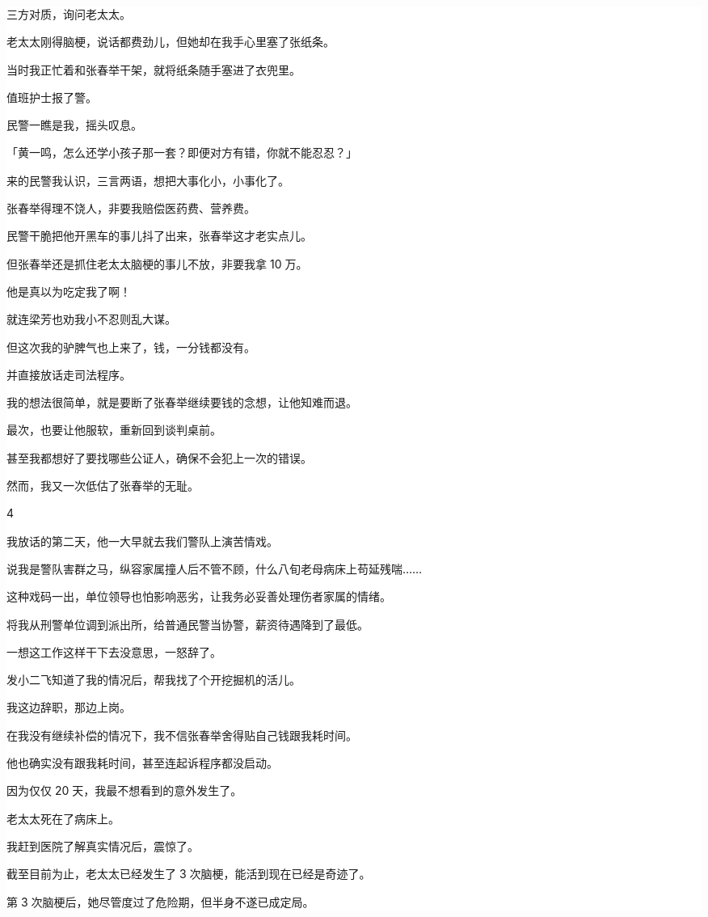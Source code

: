 三方对质，询问老太太。

老太太刚得脑梗，说话都费劲儿，但她却在我手心里塞了张纸条。

当时我正忙着和张春举干架，就将纸条随手塞进了衣兜里。

值班护士报了警。

民警一瞧是我，摇头叹息。

「黄一鸣，怎么还学小孩子那一套？即便对方有错，你就不能忍忍？」

来的民警我认识，三言两语，想把大事化小，小事化了。

张春举得理不饶人，非要我赔偿医药费、营养费。

民警干脆把他开黑车的事儿抖了出来，张春举这才老实点儿。

但张春举还是抓住老太太脑梗的事儿不放，非要我拿 10 万。

他是真以为吃定我了啊！

就连梁芳也劝我小不忍则乱大谋。

但这次我的驴脾气也上来了，钱，一分钱都没有。

并直接放话走司法程序。

我的想法很简单，就是要断了张春举继续要钱的念想，让他知难而退。

最次，也要让他服软，重新回到谈判桌前。

甚至我都想好了要找哪些公证人，确保不会犯上一次的错误。

然而，我又一次低估了张春举的无耻。

4

我放话的第二天，他一大早就去我们警队上演苦情戏。

说我是警队害群之马，纵容家属撞人后不管不顾，什么八旬老母病床上苟延残喘……

这种戏码一出，单位领导也怕影响恶劣，让我务必妥善处理伤者家属的情绪。

将我从刑警单位调到派出所，给普通民警当协警，薪资待遇降到了最低。

一想这工作这样干下去没意思，一怒辞了。

发小二飞知道了我的情况后，帮我找了个开挖掘机的活儿。

我这边辞职，那边上岗。

在我没有继续补偿的情况下，我不信张春举舍得贴自己钱跟我耗时间。

他也确实没有跟我耗时间，甚至连起诉程序都没启动。

因为仅仅 20 天，我最不想看到的意外发生了。

老太太死在了病床上。

我赶到医院了解真实情况后，震惊了。

截至目前为止，老太太已经发生了 3 次脑梗，能活到现在已经是奇迹了。

第 3 次脑梗后，她尽管度过了危险期，但半身不遂已成定局。
